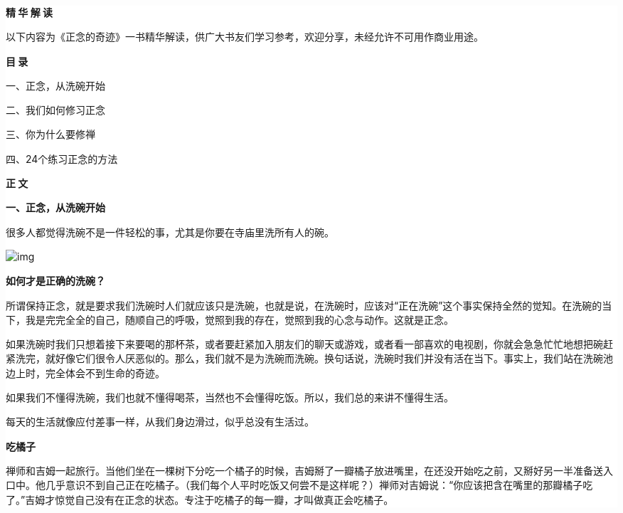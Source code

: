 **精 华 解 读**



以下内容为《正念的奇迹》一书精华解读，供广大书友们学习参考，欢迎分享，未经允许不可用作商业用途。







**目 录**



一、正念，从洗碗开始

二、我们如何修习正念

三、你为什么要修禅

四、24个练习正念的方法







**正 文**



**一、正念，从洗碗开始**



很多人都觉得洗碗不是一件轻松的事，尤其是你要在寺庙里洗所有人的碗。



![img](https://cdn-ali-images.dushu.io/15825218820dd44f39b8b4e6013dc2fdf1fba43405n2b7q0)



**如何才是正确的洗碗？**



所谓保持正念，就是要求我们洗碗时人们就应该只是洗碗，也就是说，在洗碗时，应该对“正在洗碗”这个事实保持全然的觉知。在洗碗的当下，我是完完全全的自己，随顺自己的呼吸，觉照到我的存在，觉照到我的心念与动作。这就是正念。



如果洗碗时我们只想着接下来要喝的那杯茶，或者要赶紧加入朋友们的聊天或游戏，或者看一部喜欢的电视剧，你就会急急忙忙地想把碗赶紧洗完，就好像它们很令人厌恶似的。那么，我们就不是为洗碗而洗碗。换句话说，洗碗时我们并没有活在当下。事实上，我们站在洗碗池边上时，完全体会不到生命的奇迹。



如果我们不懂得洗碗，我们也就不懂得喝茶，当然也不会懂得吃饭。所以，我们总的来讲不懂得生活。



每天的生活就像应付差事一样，从我们身边滑过，似乎总没有生活过。



**吃橘子**



禅师和吉姆一起旅行。当他们坐在一棵树下分吃一个橘子的时候，吉姆掰了一瓣橘子放进嘴里，在还没开始吃之前，又掰好另一半准备送入口中。他几乎意识不到自己正在吃橘子。（我们每个人平时吃饭又何尝不是这样呢？）禅师对吉姆说：“你应该把含在嘴里的那瓣橘子吃了。”吉姆才惊觉自己没有在正念的状态。专注于吃橘子的每一瓣，才叫做真正会吃橘子。
